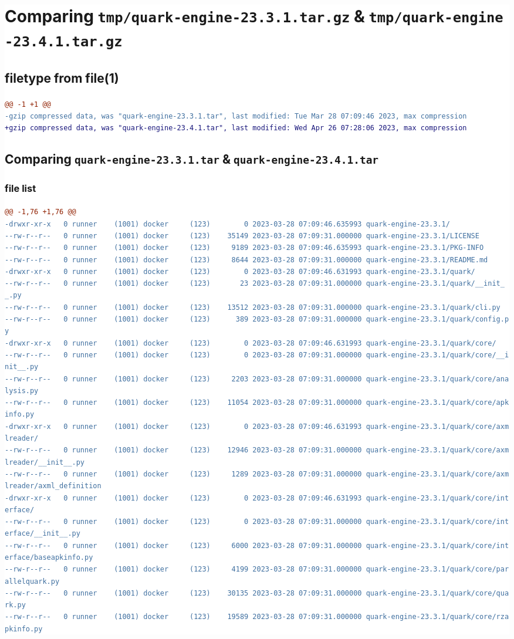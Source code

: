 # Comparing `tmp/quark-engine-23.3.1.tar.gz` & `tmp/quark-engine-23.4.1.tar.gz`

## filetype from file(1)

```diff
@@ -1 +1 @@
-gzip compressed data, was "quark-engine-23.3.1.tar", last modified: Tue Mar 28 07:09:46 2023, max compression
+gzip compressed data, was "quark-engine-23.4.1.tar", last modified: Wed Apr 26 07:28:06 2023, max compression
```

## Comparing `quark-engine-23.3.1.tar` & `quark-engine-23.4.1.tar`

### file list

```diff
@@ -1,76 +1,76 @@
-drwxr-xr-x   0 runner    (1001) docker     (123)        0 2023-03-28 07:09:46.635993 quark-engine-23.3.1/
--rw-r--r--   0 runner    (1001) docker     (123)    35149 2023-03-28 07:09:31.000000 quark-engine-23.3.1/LICENSE
--rw-r--r--   0 runner    (1001) docker     (123)     9189 2023-03-28 07:09:46.635993 quark-engine-23.3.1/PKG-INFO
--rw-r--r--   0 runner    (1001) docker     (123)     8644 2023-03-28 07:09:31.000000 quark-engine-23.3.1/README.md
-drwxr-xr-x   0 runner    (1001) docker     (123)        0 2023-03-28 07:09:46.631993 quark-engine-23.3.1/quark/
--rw-r--r--   0 runner    (1001) docker     (123)       23 2023-03-28 07:09:31.000000 quark-engine-23.3.1/quark/__init__.py
--rw-r--r--   0 runner    (1001) docker     (123)    13512 2023-03-28 07:09:31.000000 quark-engine-23.3.1/quark/cli.py
--rw-r--r--   0 runner    (1001) docker     (123)      389 2023-03-28 07:09:31.000000 quark-engine-23.3.1/quark/config.py
-drwxr-xr-x   0 runner    (1001) docker     (123)        0 2023-03-28 07:09:46.631993 quark-engine-23.3.1/quark/core/
--rw-r--r--   0 runner    (1001) docker     (123)        0 2023-03-28 07:09:31.000000 quark-engine-23.3.1/quark/core/__init__.py
--rw-r--r--   0 runner    (1001) docker     (123)     2203 2023-03-28 07:09:31.000000 quark-engine-23.3.1/quark/core/analysis.py
--rw-r--r--   0 runner    (1001) docker     (123)    11054 2023-03-28 07:09:31.000000 quark-engine-23.3.1/quark/core/apkinfo.py
-drwxr-xr-x   0 runner    (1001) docker     (123)        0 2023-03-28 07:09:46.631993 quark-engine-23.3.1/quark/core/axmlreader/
--rw-r--r--   0 runner    (1001) docker     (123)    12946 2023-03-28 07:09:31.000000 quark-engine-23.3.1/quark/core/axmlreader/__init__.py
--rw-r--r--   0 runner    (1001) docker     (123)     1289 2023-03-28 07:09:31.000000 quark-engine-23.3.1/quark/core/axmlreader/axml_definition
-drwxr-xr-x   0 runner    (1001) docker     (123)        0 2023-03-28 07:09:46.631993 quark-engine-23.3.1/quark/core/interface/
--rw-r--r--   0 runner    (1001) docker     (123)        0 2023-03-28 07:09:31.000000 quark-engine-23.3.1/quark/core/interface/__init__.py
--rw-r--r--   0 runner    (1001) docker     (123)     6000 2023-03-28 07:09:31.000000 quark-engine-23.3.1/quark/core/interface/baseapkinfo.py
--rw-r--r--   0 runner    (1001) docker     (123)     4199 2023-03-28 07:09:31.000000 quark-engine-23.3.1/quark/core/parallelquark.py
--rw-r--r--   0 runner    (1001) docker     (123)    30135 2023-03-28 07:09:31.000000 quark-engine-23.3.1/quark/core/quark.py
--rw-r--r--   0 runner    (1001) docker     (123)    19589 2023-03-28 07:09:31.000000 quark-engine-23.3.1/quark/core/rzapkinfo.py
```